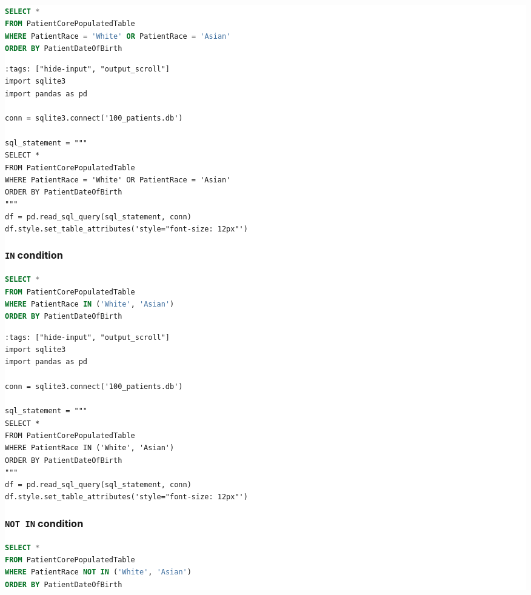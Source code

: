 ```SQL
SELECT *
FROM PatientCorePopulatedTable
WHERE PatientRace = 'White' OR PatientRace = 'Asian'
ORDER BY PatientDateOfBirth
```

```{code-cell} ipython3
:tags: ["hide-input", "output_scroll"]
import sqlite3
import pandas as pd

conn = sqlite3.connect('100_patients.db')

sql_statement = """
SELECT *
FROM PatientCorePopulatedTable
WHERE PatientRace = 'White' OR PatientRace = 'Asian'
ORDER BY PatientDateOfBirth
"""
df = pd.read_sql_query(sql_statement, conn)
df.style.set_table_attributes('style="font-size: 12px"')
```

### `IN` condition

```SQL
SELECT *
FROM PatientCorePopulatedTable
WHERE PatientRace IN ('White', 'Asian')
ORDER BY PatientDateOfBirth
```

```{code-cell} ipython3
:tags: ["hide-input", "output_scroll"]
import sqlite3
import pandas as pd

conn = sqlite3.connect('100_patients.db')

sql_statement = """
SELECT *
FROM PatientCorePopulatedTable
WHERE PatientRace IN ('White', 'Asian')
ORDER BY PatientDateOfBirth
"""
df = pd.read_sql_query(sql_statement, conn)
df.style.set_table_attributes('style="font-size: 12px"')
```

### `NOT IN` condition

```SQL
SELECT *
FROM PatientCorePopulatedTable
WHERE PatientRace NOT IN ('White', 'Asian')
ORDER BY PatientDateOfBirth
```
